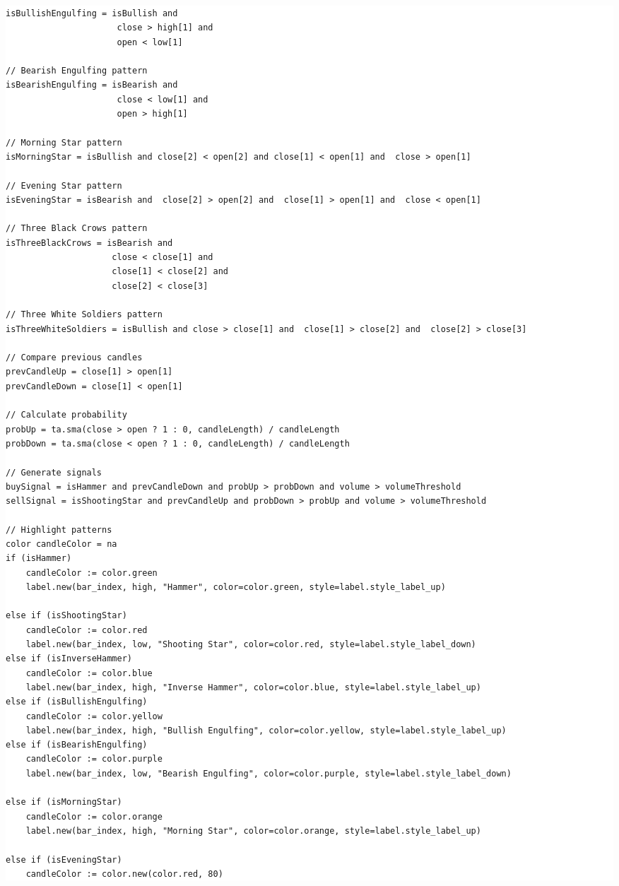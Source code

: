 ``` pinescript
isBullishEngulfing = isBullish and 
                      close > high[1] and 
                      open < low[1]

// Bearish Engulfing pattern
isBearishEngulfing = isBearish and 
                      close < low[1] and 
                      open > high[1]

// Morning Star pattern
isMorningStar = isBullish and close[2] < open[2] and close[1] < open[1] and  close > open[1]

// Evening Star pattern
isEveningStar = isBearish and  close[2] > open[2] and  close[1] > open[1] and  close < open[1]

// Three Black Crows pattern
isThreeBlackCrows = isBearish and 
                     close < close[1] and 
                     close[1] < close[2] and 
                     close[2] < close[3]

// Three White Soldiers pattern
isThreeWhiteSoldiers = isBullish and close > close[1] and  close[1] > close[2] and  close[2] > close[3]

// Compare previous candles
prevCandleUp = close[1] > open[1]
prevCandleDown = close[1] < open[1]

// Calculate probability
probUp = ta.sma(close > open ? 1 : 0, candleLength) / candleLength
probDown = ta.sma(close < open ? 1 : 0, candleLength) / candleLength

// Generate signals
buySignal = isHammer and prevCandleDown and probUp > probDown and volume > volumeThreshold
sellSignal = isShootingStar and prevCandleUp and probDown > probUp and volume > volumeThreshold

// Highlight patterns
color candleColor = na
if (isHammer)
    candleColor := color.green
    label.new(bar_index, high, "Hammer", color=color.green, style=label.style_label_up)

else if (isShootingStar)
    candleColor := color.red
    label.new(bar_index, low, "Shooting Star", color=color.red, style=label.style_label_down)
else if (isInverseHammer)
    candleColor := color.blue
    label.new(bar_index, high, "Inverse Hammer", color=color.blue, style=label.style_label_up)
else if (isBullishEngulfing)
    candleColor := color.yellow
    label.new(bar_index, high, "Bullish Engulfing", color=color.yellow, style=label.style_label_up)
else if (isBearishEngulfing)
    candleColor := color.purple
    label.new(bar_index, low, "Bearish Engulfing", color=color.purple, style=label.style_label_down)

else if (isMorningStar)
    candleColor := color.orange
    label.new(bar_index, high, "Morning Star", color=color.orange, style=label.style_label_up)

else if (isEveningStar)
    candleColor := color.new(color.red, 80)
```